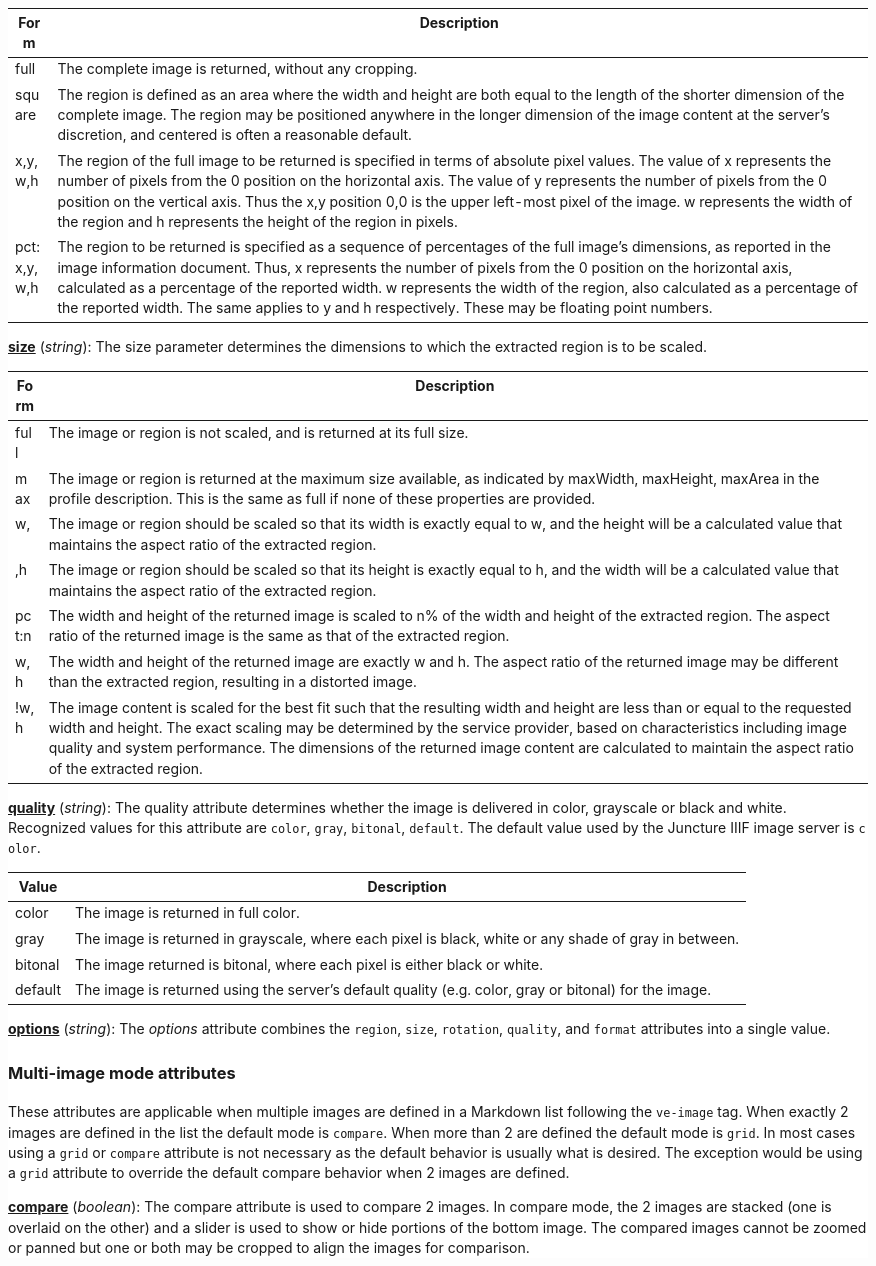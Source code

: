 | Form | Description |
| -------- | ---------------------------------------- |
| full        | The complete image is returned, without any cropping. |
| square      | The region is defined as an area where the width and height are both equal to the length of the shorter dimension of the complete image. The region may be positioned anywhere in the longer dimension of the image content at the server’s discretion, and centered is often a reasonable default. |
| x,y,w,h     | The region of the full image to be returned is specified in terms of absolute pixel values. The value of x represents the number of pixels from the 0 position on the horizontal axis. The value of y represents the number of pixels from the 0 position on the vertical axis. Thus the x,y position 0,0 is the upper left-most pixel of the image. w represents the width of the region and h represents the height of the region in pixels. |
| pct:x,y,w,h | The region to be returned is specified as a sequence of percentages of the full image’s dimensions, as reported in the image information document. Thus, x represents the number of pixels from the 0 position on the horizontal axis, calculated as a percentage of the reported width. w represents the width of the region, also calculated as a percentage of the reported width. The same applies to y and h respectively. These may be floating point numbers. |

**[size](#static-images)** (_string_):  The size parameter determines the dimensions to which the extracted region is to be scaled.

| Form | Description |
| -------- | ---------------------------------------- |
| full  | The image or region is not scaled, and is returned at its full size. |
| max   | The image or region is returned at the maximum size available, as indicated by maxWidth, maxHeight, maxArea in the profile description. This is the same as full if none of these properties are provided. |
| w,    | The image or region should be scaled so that its width is exactly equal to w, and the height will be a calculated value that maintains the aspect ratio of the extracted region. |
| ,h    | The image or region should be scaled so that its height is exactly equal to h, and the width will be a calculated value that maintains the aspect ratio of the extracted region. |
| pct:n |   The width and height of the returned image is scaled to n% of the width and height of the extracted region. The aspect ratio of the returned image is the same as that of the extracted region. |
| w,h   |The width and height of the returned image are exactly w and h. The aspect ratio of the returned image may be different than the extracted region, resulting in a distorted image. |
| !w,h  | The image content is scaled for the best fit such that the resulting width and height are less than or equal to the requested width and height. The exact scaling may be determined by the service provider, based on characteristics including image quality and system performance. The dimensions of the returned image content are calculated to maintain the aspect ratio of the extracted region. |

**[quality](#static-images)** (_string_):  The quality attribute determines whether the image is delivered in color, grayscale or black and white.  Recognized values for this attribute are `color`, `gray`, `bitonal`, `default`.  The default value used by the Juncture IIIF image server is `color`.

| Value | Description |
| -------- | ---------------------------------------- |
| color   | The image is returned in full color. |
| gray    | The image is returned in grayscale, where each pixel is black, white or any shade of gray in between. |
| bitonal | The image returned is bitonal, where each pixel is either black or white. |
| default | The image is returned using the server’s default quality (e.g. color, gray or bitonal) for the image. |

**[options](#static-images)** (_string_):  The _options_ attribute combines the `region`, `size`, `rotation`, `quality`, and `format` attributes into a single value.  

### Multi-image mode attributes

These attributes are applicable when multiple images are defined in a Markdown list following the `ve-image` tag.  When exactly 2 images are defined in the list the default mode is `compare`.  When more than 2 are defined the default mode is `grid`.  In most cases using a `grid` or `compare` attribute is not necessary as the default behavior is usually what is desired.  The exception would be using a `grid` attribute to override the default compare behavior when 2 images are defined.

**[compare](#multiple-images)** (_boolean_):  The compare attribute is used to compare 2 images.  In compare mode, the 2 images are stacked (one is overlaid on the other) and a slider is used to show or hide portions of the bottom image.  The compared images cannot be zoomed or panned but one or both may be cropped to align the images for comparison.

